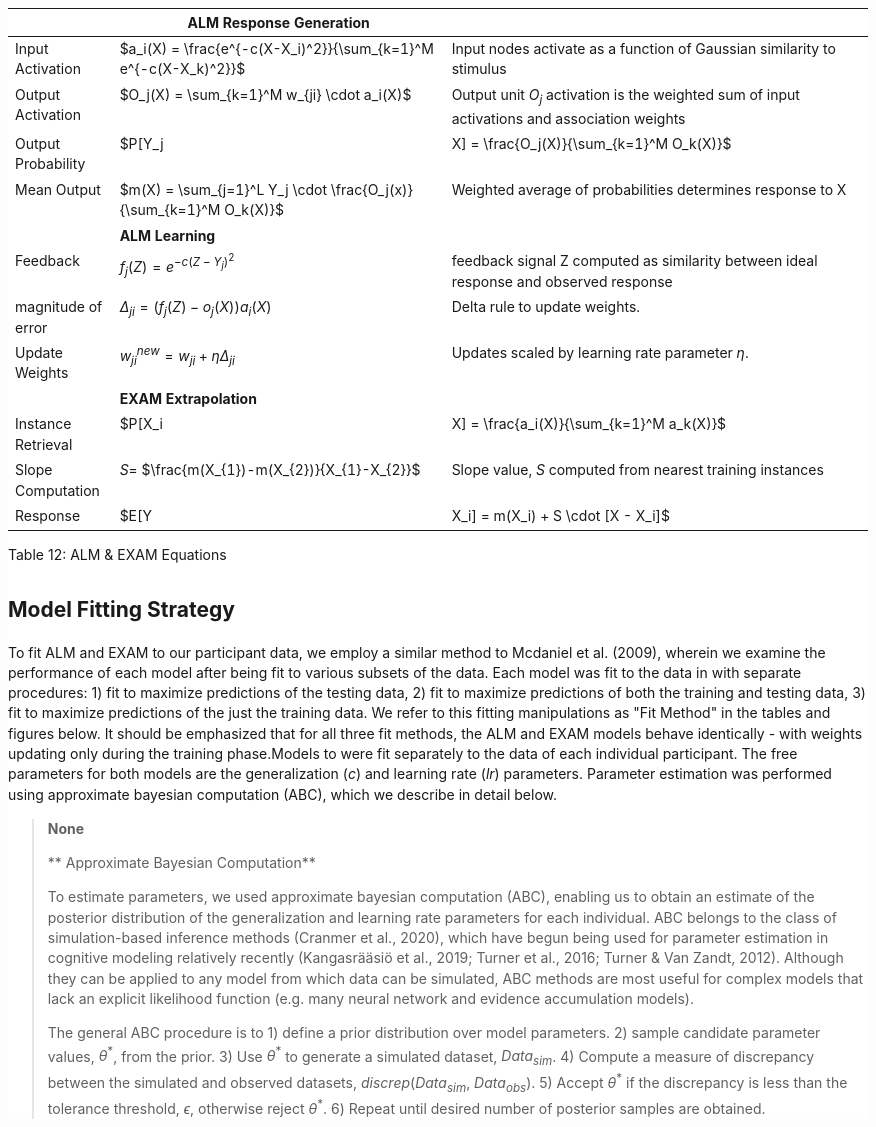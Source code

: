 <div id="tbl-alm-exam">

|                    | **ALM Response Generation**                                        |                                                                                               |
|-------------------|-----------------------------|-------------------------|
| Input Activation   | $a_i(X) = \frac{e^{-c(X-X_i)^2}}{\sum_{k=1}^M e^{-c(X-X_k)^2}}$    | Input nodes activate as a function of Gaussian similarity to stimulus                         |
| Output Activation  | $O_j(X) = \sum_{k=1}^M w_{ji} \cdot a_i(X)$                        | Output unit $O_j$ activation is the weighted sum of input activations and association weights |
| Output Probability | $P[Y_j|X] = \frac{O_j(X)}{\sum_{k=1}^M O_k(X)}$                    | The response, $Y_j$ probabilites computed via Luce's choice rule                              |
| Mean Output        | $m(X) = \sum_{j=1}^L Y_j \cdot \frac{O_j(x)}{\sum_{k=1}^M O_k(X)}$ | Weighted average of probabilities determines response to X                                    |
|                    | **ALM Learning**                                                   |                                                                                               |
| Feedback           | $f_j(Z) = e^{-c(Z-Y_j)^2}$                                         | feedback signal Z computed as similarity between ideal response and observed response         |
| magnitude of error | $\Delta_{ji}=(f_{j}(Z)-o_{j}(X))a_{i}(X)$                          | Delta rule to update weights.                                                                 |
| Update Weights     | $w_{ji}^{new}=w_{ji}+\eta\Delta_{ji}$                              | Updates scaled by learning rate parameter $\eta$.                                             |
|                    | **EXAM Extrapolation**                                             |                                                                                               |
| Instance Retrieval | $P[X_i|X] = \frac{a_i(X)}{\sum_{k=1}^M a_k(X)}$                    | Novel test stimulus $X$ activates input nodes $X_i$                                           |
| Slope Computation  | $S =$ $\frac{m(X_{1})-m(X_{2})}{X_{1}-X_{2}}$                      | Slope value, $S$ computed from nearest training instances                                     |
| Response           | $E[Y|X_i] = m(X_i) + S \cdot [X - X_i]$                            | ALM response $m(X_i)$ adjusted by slope.                                                      |

Table 12: ALM & EXAM Equations
</div>

## Model Fitting Strategy

To fit ALM and EXAM to our participant data, we employ a similar method to Mcdaniel et al. (2009), wherein we examine the performance of each model after being fit to various subsets of the data. Each model was fit to the data in with separate procedures: 1) fit to maximize predictions of the testing data, 2) fit to maximize predictions of both the training and testing data, 3) fit to maximize predictions of the just the training data. We refer to this fitting manipulations as "Fit Method" in the tables and figures below. It should be emphasized that for all three fit methods, the ALM and EXAM models behave identically - with weights updating only during the training phase.Models to were fit separately to the data of each individual participant. The free parameters for both models are the generalization ($c$) and learning rate ($lr$) parameters. Parameter estimation was performed using approximate bayesian computation (ABC), which we describe in detail below.

> **None**
>
> ** Approximate Bayesian Computation**
>
> To estimate parameters, we used approximate bayesian computation (ABC), enabling us to obtain an estimate of the posterior distribution of the generalization and learning rate parameters for each individual. ABC belongs to the class of simulation-based inference methods (Cranmer et al., 2020), which have begun being used for parameter estimation in cognitive modeling relatively recently (Kangasrääsiö et al., 2019; Turner et al., 2016; Turner & Van Zandt, 2012). Although they can be applied to any model from which data can be simulated, ABC methods are most useful for complex models that lack an explicit likelihood function (e.g. many neural network and evidence accumulation models).
>
> The general ABC procedure is to 1) define a prior distribution over model parameters. 2) sample candidate parameter values, $\theta^*$, from the prior. 3) Use $\theta^*$ to generate a simulated dataset, $Data_{sim}$. 4) Compute a measure of discrepancy between the simulated and observed datasets, $discrep$($Data_{sim}$, $Data_{obs}$). 5) Accept $\theta^*$ if the discrepancy is less than the tolerance threshold, $\epsilon$, otherwise reject $\theta^*$. 6) Repeat until desired number of posterior samples are obtained.
>